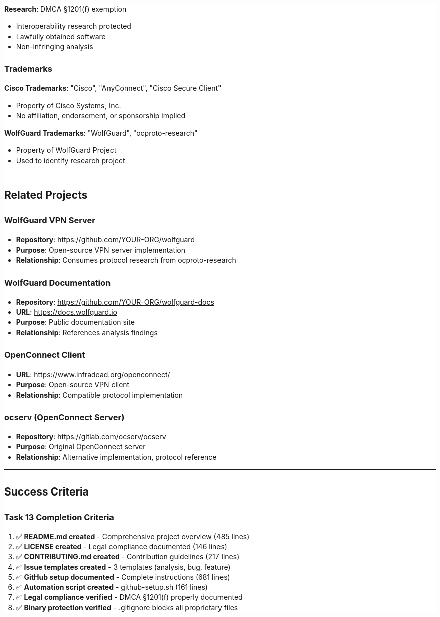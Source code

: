 **Research**: DMCA §1201(f) exemption
- Interoperability research protected
- Lawfully obtained software
- Non-infringing analysis

### Trademarks

**Cisco Trademarks**: "Cisco", "AnyConnect", "Cisco Secure Client"
- Property of Cisco Systems, Inc.
- No affiliation, endorsement, or sponsorship implied

**WolfGuard Trademarks**: "WolfGuard", "ocproto-research"
- Property of WolfGuard Project
- Used to identify research project

---

## Related Projects

### WolfGuard VPN Server
- **Repository**: https://github.com/YOUR-ORG/wolfguard
- **Purpose**: Open-source VPN server implementation
- **Relationship**: Consumes protocol research from ocproto-research

### WolfGuard Documentation
- **Repository**: https://github.com/YOUR-ORG/wolfguard-docs
- **URL**: https://docs.wolfguard.io
- **Purpose**: Public documentation site
- **Relationship**: References analysis findings

### OpenConnect Client
- **URL**: https://www.infradead.org/openconnect/
- **Purpose**: Open-source VPN client
- **Relationship**: Compatible protocol implementation

### ocserv (OpenConnect Server)
- **Repository**: https://gitlab.com/ocserv/ocserv
- **Purpose**: Original OpenConnect server
- **Relationship**: Alternative implementation, protocol reference

---

## Success Criteria

### Task 13 Completion Criteria

1. ✅ **README.md created** - Comprehensive project overview (485 lines)
2. ✅ **LICENSE created** - Legal compliance documented (146 lines)
3. ✅ **CONTRIBUTING.md created** - Contribution guidelines (217 lines)
4. ✅ **Issue templates created** - 3 templates (analysis, bug, feature)
5. ✅ **GitHub setup documented** - Complete instructions (681 lines)
6. ✅ **Automation script created** - github-setup.sh (161 lines)
7. ✅ **Legal compliance verified** - DMCA §1201(f) properly documented
8. ✅ **Binary protection verified** - .gitignore blocks all proprietary files
